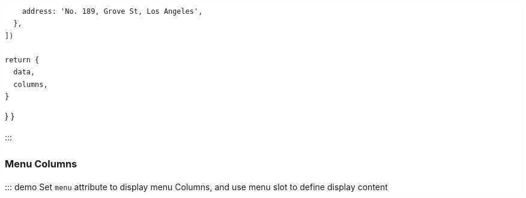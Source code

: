         address: 'No. 189, Grove St, Los Angeles',
      },
    ])

    return {
      data,
      columns,
    }
  }
}
</script>

:::

### Menu Columns

::: demo Set `menu` attribute to display menu Columns, and use menu slot to define display content

<template>
  <pro-table
    :data="data"
    :columns="columns"
    :menu="menu"
  >
    <template #menu="{ size }">
      <el-button
        :size="size"
        type="text"
      >
        Detail
      </el-button>
    </template>
  </pro-table>
</template>

<script>
import { ref } from 'vue'

export default {
  setup() {
    const menu = ref({
      label: 'Operations',
      align: 'center',
    })
    const columns = ref([
      {
        label: 'Date',
        prop: 'date',
      },
      {
        label: 'Name',
        prop: 'name',
      },
      {
        label: 'Address',
        prop: 'address',
      },
    ])
    const data = ref([
      {
        date: '2016-05-03',
        name: 'Tom',
        address: 'No. 189, Grove St, Los Angeles',
      },
      {
        date: '2016-05-02',